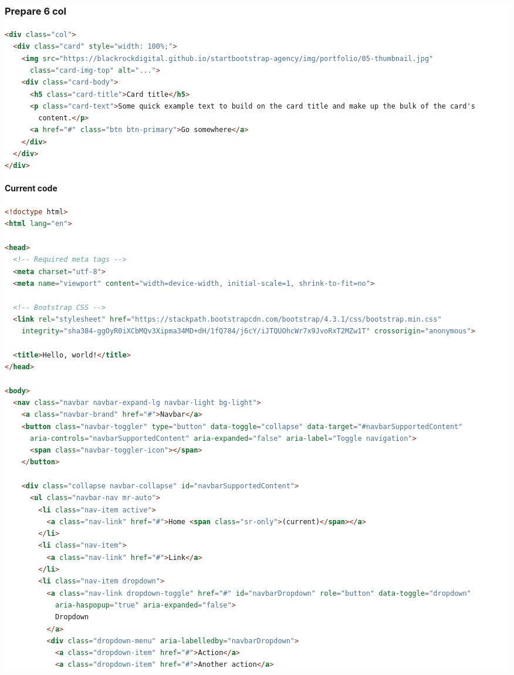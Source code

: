 ### Prepare 6 col
```html
<div class="col">
  <div class="card" style="width: 100%;">
    <img src="https://blackrockdigital.github.io/startbootstrap-agency/img/portfolio/05-thumbnail.jpg"
      class="card-img-top" alt="...">
    <div class="card-body">
      <h5 class="card-title">Card title</h5>
      <p class="card-text">Some quick example text to build on the card title and make up the bulk of the card's
        content.</p>
      <a href="#" class="btn btn-primary">Go somewhere</a>
    </div>
  </div>
</div>
```

#### Current code
```html title="test3.html"
<!doctype html>
<html lang="en">

<head>
  <!-- Required meta tags -->
  <meta charset="utf-8">
  <meta name="viewport" content="width=device-width, initial-scale=1, shrink-to-fit=no">

  <!-- Bootstrap CSS -->
  <link rel="stylesheet" href="https://stackpath.bootstrapcdn.com/bootstrap/4.3.1/css/bootstrap.min.css"
    integrity="sha384-ggOyR0iXCbMQv3Xipma34MD+dH/1fQ784/j6cY/iJTQUOhcWr7x9JvoRxT2MZw1T" crossorigin="anonymous">

  <title>Hello, world!</title>
</head>

<body>
  <nav class="navbar navbar-expand-lg navbar-light bg-light">
    <a class="navbar-brand" href="#">Navbar</a>
    <button class="navbar-toggler" type="button" data-toggle="collapse" data-target="#navbarSupportedContent"
      aria-controls="navbarSupportedContent" aria-expanded="false" aria-label="Toggle navigation">
      <span class="navbar-toggler-icon"></span>
    </button>

    <div class="collapse navbar-collapse" id="navbarSupportedContent">
      <ul class="navbar-nav mr-auto">
        <li class="nav-item active">
          <a class="nav-link" href="#">Home <span class="sr-only">(current)</span></a>
        </li>
        <li class="nav-item">
          <a class="nav-link" href="#">Link</a>
        </li>
        <li class="nav-item dropdown">
          <a class="nav-link dropdown-toggle" href="#" id="navbarDropdown" role="button" data-toggle="dropdown"
            aria-haspopup="true" aria-expanded="false">
            Dropdown
          </a>
          <div class="dropdown-menu" aria-labelledby="navbarDropdown">
            <a class="dropdown-item" href="#">Action</a>
            <a class="dropdown-item" href="#">Another action</a>
```
